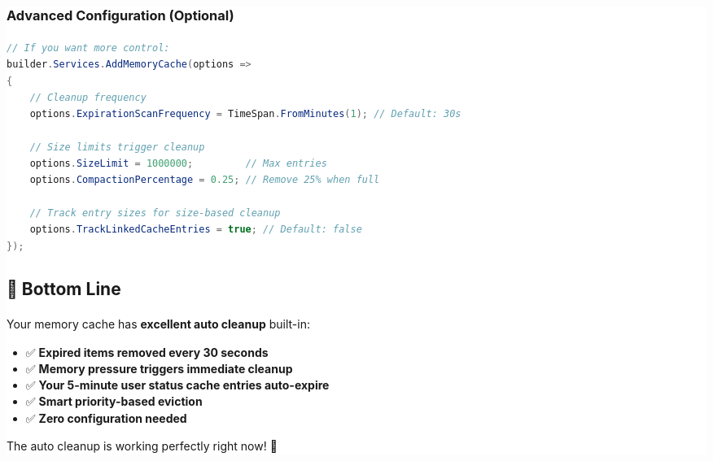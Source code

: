 ### **Advanced Configuration (Optional)**
```csharp
// If you want more control:
builder.Services.AddMemoryCache(options =>
{
    // Cleanup frequency
    options.ExpirationScanFrequency = TimeSpan.FromMinutes(1); // Default: 30s
    
    // Size limits trigger cleanup
    options.SizeLimit = 1000000;         // Max entries
    options.CompactionPercentage = 0.25; // Remove 25% when full
    
    // Track entry sizes for size-based cleanup
    options.TrackLinkedCacheEntries = true; // Default: false
});
```

## 🎯 **Bottom Line**

Your memory cache has **excellent auto cleanup** built-in:

- ✅ **Expired items removed every 30 seconds**
- ✅ **Memory pressure triggers immediate cleanup**  
- ✅ **Your 5-minute user status cache entries auto-expire**
- ✅ **Smart priority-based eviction**
- ✅ **Zero configuration needed**

The auto cleanup is working perfectly right now! 🚀
